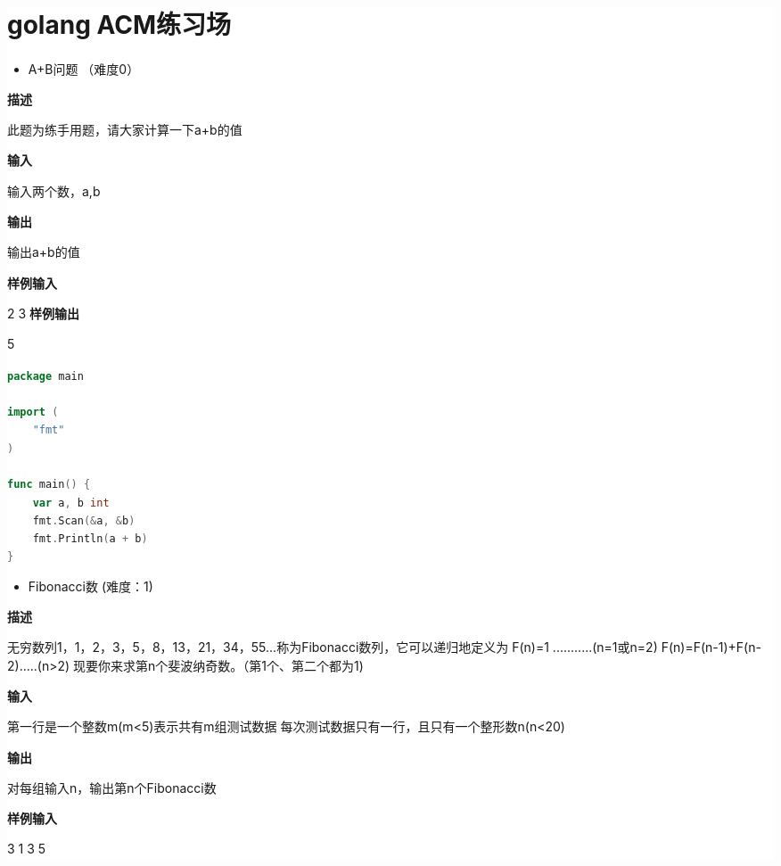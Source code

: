# golang ACM练习场

* A+B问题 （难度0）

**描述**

此题为练手用题，请大家计算一下a+b的值

**输入**

输入两个数，a,b

**输出**

输出a+b的值

**样例输入**

2 3
**样例输出**

5

```go
package main

import (
    "fmt"
)

func main() {
    var a, b int
    fmt.Scan(&a, &b)
    fmt.Println(a + b)
}

```

* Fibonacci数 (难度：1)

**描述**

无穷数列1，1，2，3，5，8，13，21，34，55...称为Fibonacci数列，它可以递归地定义为
F(n)=1 ...........(n=1或n=2)
F(n)=F(n-1)+F(n-2).....(n>2)
现要你来求第n个斐波纳奇数。（第1个、第二个都为1)

**输入**

第一行是一个整数m(m<5)表示共有m组测试数据
每次测试数据只有一行，且只有一个整形数n(n<20)

**输出**

对每组输入n，输出第n个Fibonacci数

**样例输入**

3
1
3
5
